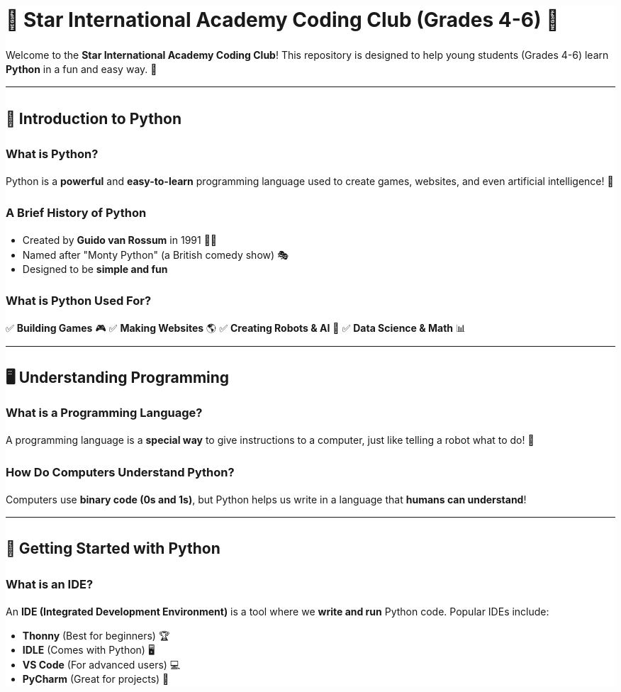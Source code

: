 # 🐍 Star International Academy Coding Club (Grades 4-6) 🚀

Welcome to the **Star International Academy Coding Club**! This repository is designed to help young students (Grades 4-6) learn **Python** in a fun and easy way. 🎉

---

## 📌 Introduction to Python

### What is Python?
Python is a **powerful** and **easy-to-learn** programming language used to create games, websites, and even artificial intelligence! 🤖

### A Brief History of Python
- Created by **Guido van Rossum** in 1991 🧑‍💻
- Named after "Monty Python" (a British comedy show) 🎭
- Designed to be **simple and fun**

### What is Python Used For?
✅ **Building Games** 🎮
✅ **Making Websites** 🌎
✅ **Creating Robots & AI** 🤖
✅ **Data Science & Math** 📊

---

## 🖥️ Understanding Programming

### What is a Programming Language?
A programming language is a **special way** to give instructions to a computer, just like telling a robot what to do! 🤖

### How Do Computers Understand Python?
Computers use **binary code (0s and 1s)**, but Python helps us write in a language that **humans can understand**!

---

## 🚀 Getting Started with Python

### What is an IDE?
An **IDE (Integrated Development Environment)** is a tool where we **write and run** Python code. Popular IDEs include:
- **Thonny** (Best for beginners) 🏆
- **IDLE** (Comes with Python) 🖥️
- **VS Code** (For advanced users) 💻
- **PyCharm** (Great for projects) 🚀
